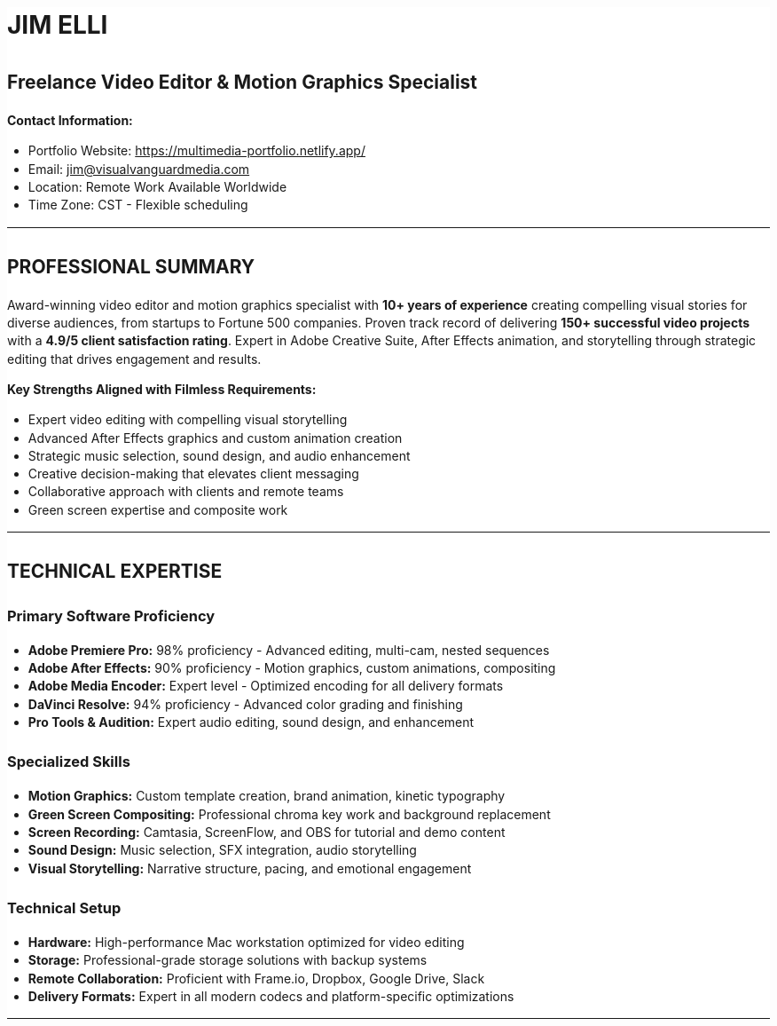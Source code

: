# JIM ELLI
## Freelance Video Editor & Motion Graphics Specialist

**Contact Information:**
- Portfolio Website: https://multimedia-portfolio.netlify.app/
- Email: jim@visualvanguardmedia.com
- Location: Remote Work Available Worldwide
- Time Zone: CST - Flexible scheduling

---

## PROFESSIONAL SUMMARY

Award-winning video editor and motion graphics specialist with **10+ years of experience** creating compelling visual stories for diverse audiences, from startups to Fortune 500 companies. Proven track record of delivering **150+ successful video projects** with a **4.9/5 client satisfaction rating**. Expert in Adobe Creative Suite, After Effects animation, and storytelling through strategic editing that drives engagement and results.

**Key Strengths Aligned with Filmless Requirements:**
- Expert video editing with compelling visual storytelling
- Advanced After Effects graphics and custom animation creation
- Strategic music selection, sound design, and audio enhancement
- Creative decision-making that elevates client messaging
- Collaborative approach with clients and remote teams
- Green screen expertise and composite work

---

## TECHNICAL EXPERTISE

### Primary Software Proficiency
- **Adobe Premiere Pro:** 98% proficiency - Advanced editing, multi-cam, nested sequences
- **Adobe After Effects:** 90% proficiency - Motion graphics, custom animations, compositing
- **Adobe Media Encoder:** Expert level - Optimized encoding for all delivery formats
- **DaVinci Resolve:** 94% proficiency - Advanced color grading and finishing
- **Pro Tools & Audition:** Expert audio editing, sound design, and enhancement

### Specialized Skills
- **Motion Graphics:** Custom template creation, brand animation, kinetic typography
- **Green Screen Compositing:** Professional chroma key work and background replacement
- **Screen Recording:** Camtasia, ScreenFlow, and OBS for tutorial and demo content
- **Sound Design:** Music selection, SFX integration, audio storytelling
- **Visual Storytelling:** Narrative structure, pacing, and emotional engagement

### Technical Setup
- **Hardware:** High-performance Mac workstation optimized for video editing
- **Storage:** Professional-grade storage solutions with backup systems
- **Remote Collaboration:** Proficient with Frame.io, Dropbox, Google Drive, Slack
- **Delivery Formats:** Expert in all modern codecs and platform-specific optimizations

---